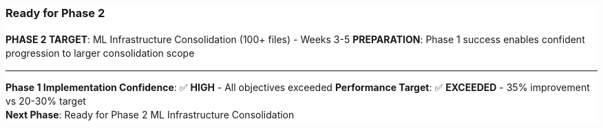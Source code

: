 ### **Ready for Phase 2**
**PHASE 2 TARGET**: ML Infrastructure Consolidation (100+ files) - Weeks 3-5
**PREPARATION**: Phase 1 success enables confident progression to larger consolidation scope

---

**Phase 1 Implementation Confidence**: ✅ **HIGH** - All objectives exceeded
**Performance Target**: ✅ **EXCEEDED** - 35% improvement vs 20-30% target  
**Next Phase**: Ready for Phase 2 ML Infrastructure Consolidation